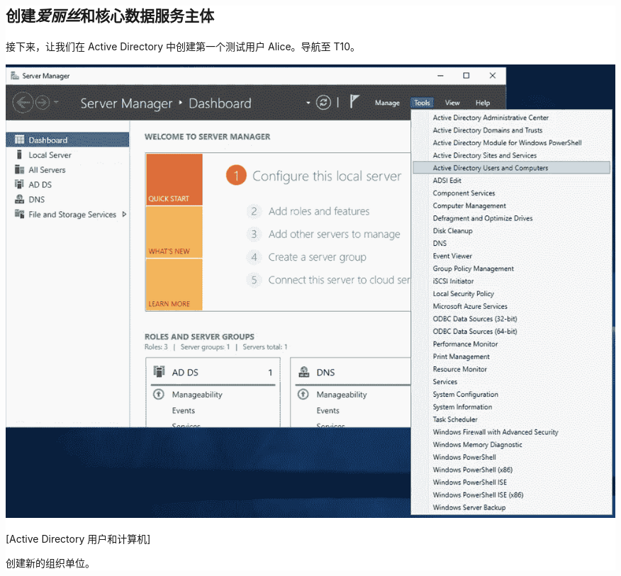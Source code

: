 
## 创建*爱丽丝*和核心数据服务主体

接下来，让我们在 Active Directory 中创建第一个测试用户 Alice。导航至
T10。

![](img/4cabacd21936e92aedf865e2bb8e5f6f.png)

[Active Directory 用户和计算机]

创建新的组织单位。
